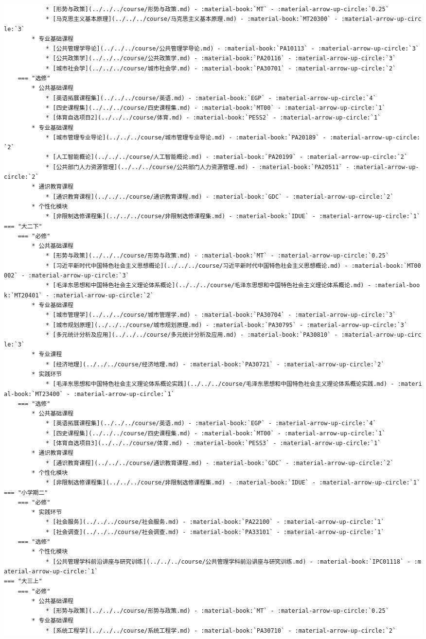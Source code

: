                 * [形势与政策](../../../course/形势与政策.md) - :material-book:`MT` - :material-arrow-up-circle:`0.25`  
                * [马克思主义基本原理](../../../course/马克思主义基本原理.md) - :material-book:`MT20300` - :material-arrow-up-circle:`3`  
            * 专业基础课程
                * [公共管理学导论](../../../course/公共管理学导论.md) - :material-book:`PA10113` - :material-arrow-up-circle:`3`  
                * [公共政策学](../../../course/公共政策学.md) - :material-book:`PA20116` - :material-arrow-up-circle:`3`  
                * [城市社会学](../../../course/城市社会学.md) - :material-book:`PA30701` - :material-arrow-up-circle:`2`  
        === "选修"  
            * 公共基础课程
                * [英语拓展课程集](../../../course/英语.md) - :material-book:`EGP` - :material-arrow-up-circle:`4`  
                * [四史课程集](../../../course/四史课程集.md) - :material-book:`MT00` - :material-arrow-up-circle:`1`  
                * [体育自选项目2](../../../course/体育.md) - :material-book:`PESS2` - :material-arrow-up-circle:`1`  
            * 专业基础课程
                * [城市管理专业导论](../../../course/城市管理专业导论.md) - :material-book:`PA20189` - :material-arrow-up-circle:`2`  
                * [人工智能概论](../../../course/人工智能概论.md) - :material-book:`PA20199` - :material-arrow-up-circle:`2`  
                * [公共部门人力资源管理](../../../course/公共部门人力资源管理.md) - :material-book:`PA20511` - :material-arrow-up-circle:`2`  
            * 通识教育课程
                * [通识教育课程](../../../course/通识教育课程.md) - :material-book:`GDC` - :material-arrow-up-circle:`2`  
            * 个性化模块
                * [非限制选修课程集](../../../course/非限制选修课程集.md) - :material-book:`IDUE` - :material-arrow-up-circle:`1`  
    === "大二下"  
        === "必修"  
            * 公共基础课程
                * [形势与政策](../../../course/形势与政策.md) - :material-book:`MT` - :material-arrow-up-circle:`0.25`  
                * [习近平新时代中国特色社会主义思想概论](../../../course/习近平新时代中国特色社会主义思想概论.md) - :material-book:`MT00002` - :material-arrow-up-circle:`3`  
                * [毛泽东思想和中国特色社会主义理论体系概论](../../../course/毛泽东思想和中国特色社会主义理论体系概论.md) - :material-book:`MT20401` - :material-arrow-up-circle:`2`  
            * 专业基础课程
                * [城市管理学](../../../course/城市管理学.md) - :material-book:`PA30704` - :material-arrow-up-circle:`3`  
                * [城市规划原理](../../../course/城市规划原理.md) - :material-book:`PA30795` - :material-arrow-up-circle:`3`  
                * [多元统计分析及应用](../../../course/多元统计分析及应用.md) - :material-book:`PA30810` - :material-arrow-up-circle:`3`  
            * 专业课程
                * [经济地理](../../../course/经济地理.md) - :material-book:`PA30721` - :material-arrow-up-circle:`2`  
            * 实践环节
                * [毛泽东思想和中国特色社会主义理论体系概论实践](../../../course/毛泽东思想和中国特色社会主义理论体系概论实践.md) - :material-book:`MT23400` - :material-arrow-up-circle:`1`  
        === "选修"  
            * 公共基础课程
                * [英语拓展课程集](../../../course/英语.md) - :material-book:`EGP` - :material-arrow-up-circle:`4`  
                * [四史课程集](../../../course/四史课程集.md) - :material-book:`MT00` - :material-arrow-up-circle:`1`  
                * [体育自选项目3](../../../course/体育.md) - :material-book:`PESS3` - :material-arrow-up-circle:`1`  
            * 通识教育课程
                * [通识教育课程](../../../course/通识教育课程.md) - :material-book:`GDC` - :material-arrow-up-circle:`2`  
            * 个性化模块
                * [非限制选修课程集](../../../course/非限制选修课程集.md) - :material-book:`IDUE` - :material-arrow-up-circle:`1`  
    === "小学期二"  
        === "必修"  
            * 实践环节
                * [社会服务](../../../course/社会服务.md) - :material-book:`PA22100` - :material-arrow-up-circle:`1`  
                * [社会调查](../../../course/社会调查.md) - :material-book:`PA33101` - :material-arrow-up-circle:`1`  
        === "选修"  
            * 个性化模块
                * [公共管理学科前沿讲座与研究训练](../../../course/公共管理学科前沿讲座与研究训练.md) - :material-book:`IPC01118` - :material-arrow-up-circle:`1`  
    === "大三上"  
        === "必修"  
            * 公共基础课程
                * [形势与政策](../../../course/形势与政策.md) - :material-book:`MT` - :material-arrow-up-circle:`0.25`  
            * 专业基础课程
                * [系统工程学](../../../course/系统工程学.md) - :material-book:`PA30710` - :material-arrow-up-circle:`2`  